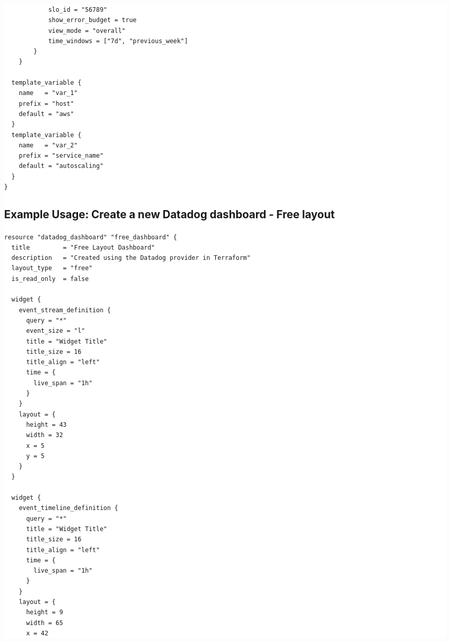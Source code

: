 ```hcl
			slo_id = "56789"
			show_error_budget = true
			view_mode = "overall"
			time_windows = ["7d", "previous_week"]
		}
	}

  template_variable {
    name   = "var_1"
    prefix = "host"
    default = "aws"
  }
  template_variable {
    name   = "var_2"
    prefix = "service_name"
    default = "autoscaling"
  }
}
```
## Example Usage: Create a new Datadog dashboard - Free layout

```hcl
resource "datadog_dashboard" "free_dashboard" {
  title         = "Free Layout Dashboard"
  description   = "Created using the Datadog provider in Terraform"
  layout_type   = "free"
  is_read_only  = false

  widget {
    event_stream_definition {
      query = "*"
      event_size = "l"
      title = "Widget Title"
      title_size = 16
      title_align = "left"
      time = {
        live_span = "1h"
      }
    }
    layout = {
      height = 43
      width = 32
      x = 5
      y = 5
    }
  }

  widget {
    event_timeline_definition {
      query = "*"
      title = "Widget Title"
      title_size = 16
      title_align = "left"
      time = {
        live_span = "1h"
      }
    }
    layout = {
      height = 9
      width = 65
      x = 42
```